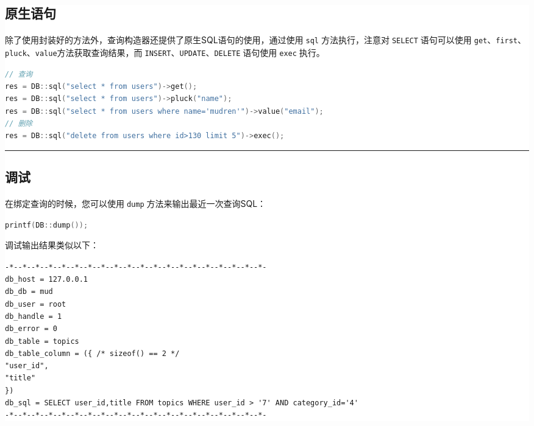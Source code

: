 ## 原生语句

除了使用封装好的方法外，查询构造器还提供了原生SQL语句的使用，通过使用 `sql` 方法执行，注意对 `SELECT` 语句可以使用 `get`、`first`、`pluck`、`value`方法获取查询结果，而 `INSERT`、`UPDATE`、`DELETE` 语句使用 `exec` 执行。

```c
// 查询
res = DB::sql("select * from users")->get();
res = DB::sql("select * from users")->pluck("name");
res = DB::sql("select * from users where name='mudren'")->value("email");
// 删除
res = DB::sql("delete from users where id>130 limit 5")->exec();

```

----

## 调试

在绑定查询的时候，您可以使用 `dump` 方法来输出最近一次查询SQL：

```c
printf(DB::dump());
```

调试输出结果类似以下：

    -*--*--*--*--*--*--*--*--*--*--*--*--*--*--*--*--*--*--*--*-
    db_host = 127.0.0.1
    db_db = mud
    db_user = root
    db_handle = 1
    db_error = 0
    db_table = topics
    db_table_column = ({ /* sizeof() == 2 */
    "user_id",
    "title"
    })
    db_sql = SELECT user_id,title FROM topics WHERE user_id > '7' AND category_id='4'
    -*--*--*--*--*--*--*--*--*--*--*--*--*--*--*--*--*--*--*--*-
